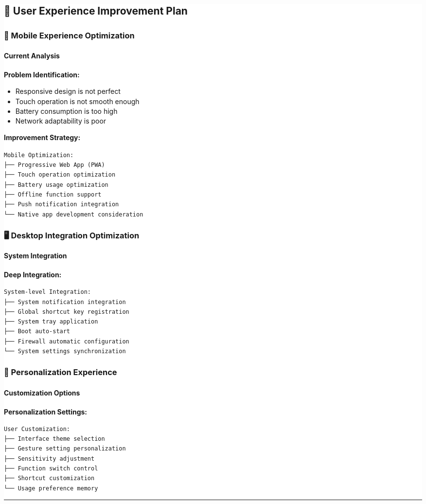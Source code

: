 
## 🎨 User Experience Improvement Plan

### 📱 Mobile Experience Optimization

#### Current Analysis

**Problem Identification:**

- Responsive design is not perfect
- Touch operation is not smooth enough
- Battery consumption is too high
- Network adaptability is poor

**Improvement Strategy:**

```
Mobile Optimization:
├── Progressive Web App (PWA)
├── Touch operation optimization
├── Battery usage optimization
├── Offline function support
├── Push notification integration
└── Native app development consideration
```

### 🖥️ Desktop Integration Optimization

#### System Integration

**Deep Integration:**

```
System-level Integration:
├── System notification integration
├── Global shortcut key registration
├── System tray application
├── Boot auto-start
├── Firewall automatic configuration
└── System settings synchronization
```

### 🎯 Personalization Experience

#### Customization Options

**Personalization Settings:**

```
User Customization:
├── Interface theme selection
├── Gesture setting personalization
├── Sensitivity adjustment
├── Function switch control
├── Shortcut customization
└── Usage preference memory
```

---